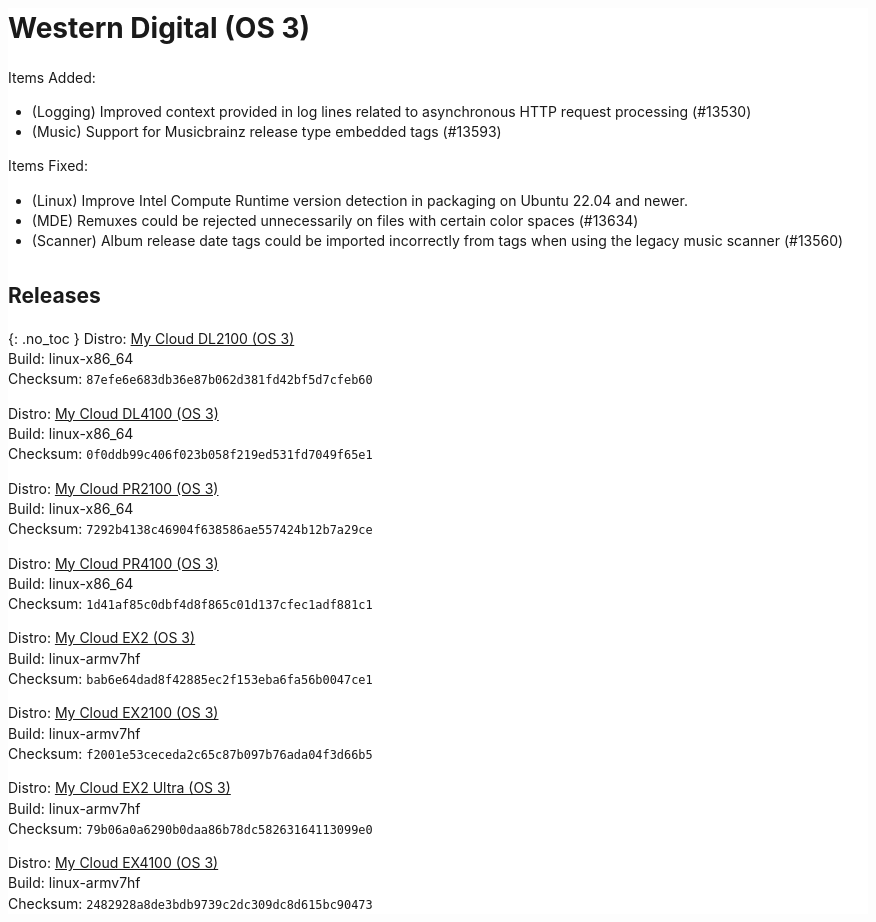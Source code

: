 # Western Digital (OS 3)
Items Added:
* (Logging) Improved context provided in log lines related to asynchronous HTTP request processing (#13530)
* (Music) Support for Musicbrainz release type embedded tags (#13593)

Items Fixed:
* (Linux) Improve Intel Compute Runtime version detection in packaging on Ubuntu 22.04 and newer.
* (MDE) Remuxes could be rejected unnecessarily on files with certain color spaces (#13634)
* (Scanner) Album release date tags could be imported incorrectly from tags when using the legacy music scanner (#13560)

## Releases
{: .no_toc }
Distro: [My Cloud DL2100 (OS 3)](https://downloads.plex.tv/plex-media-server-new/1.27.2.5929-a806c5905/wd/PlexMediaServer-1.27.2.5929-a806c5905-WDMyCloudDL2100.bin)  
Build: linux-x86_64  
Checksum: `87efe6e683db36e87b062d381fd42bf5d7cfeb60`

Distro: [My Cloud DL4100 (OS 3)](https://downloads.plex.tv/plex-media-server-new/1.27.2.5929-a806c5905/wd/PlexMediaServer-1.27.2.5929-a806c5905-WDMyCloudDL4100.bin)  
Build: linux-x86_64  
Checksum: `0f0ddb99c406f023b058f219ed531fd7049f65e1`

Distro: [My Cloud PR2100 (OS 3)](https://downloads.plex.tv/plex-media-server-new/1.27.2.5929-a806c5905/wd/PlexMediaServer-1.27.2.5929-a806c5905-MyCloudPR2100.bin)  
Build: linux-x86_64  
Checksum: `7292b4138c46904f638586ae557424b12b7a29ce`

Distro: [My Cloud PR4100 (OS 3)](https://downloads.plex.tv/plex-media-server-new/1.27.2.5929-a806c5905/wd/PlexMediaServer-1.27.2.5929-a806c5905-MyCloudPR4100.bin)  
Build: linux-x86_64  
Checksum: `1d41af85c0dbf4d8f865c01d137cfec1adf881c1`

Distro: [My Cloud EX2 (OS 3)](https://downloads.plex.tv/plex-media-server-new/1.27.2.5929-a806c5905/wd/PlexMediaServer-1.27.2.5929-a806c5905-WDMyCloudEX2.bin)  
Build: linux-armv7hf  
Checksum: `bab6e64dad8f42885ec2f153eba6fa56b0047ce1`

Distro: [My Cloud EX2100 (OS 3)](https://downloads.plex.tv/plex-media-server-new/1.27.2.5929-a806c5905/wd/PlexMediaServer-1.27.2.5929-a806c5905-WDMyCloudEX2100.bin)  
Build: linux-armv7hf  
Checksum: `f2001e53ceceda2c65c87b097b76ada04f3d66b5`

Distro: [My Cloud EX2 Ultra (OS 3)](https://downloads.plex.tv/plex-media-server-new/1.27.2.5929-a806c5905/wd/PlexMediaServer-1.27.2.5929-a806c5905-MyCloudEX2Ultra.bin)  
Build: linux-armv7hf  
Checksum: `79b06a0a6290b0daa86b78dc58263164113099e0`

Distro: [My Cloud EX4100 (OS 3)](https://downloads.plex.tv/plex-media-server-new/1.27.2.5929-a806c5905/wd/PlexMediaServer-1.27.2.5929-a806c5905-WDMyCloudEX4100.bin)  
Build: linux-armv7hf  
Checksum: `2482928a8de3bdb9739c2dc309dc8d615bc90473`
